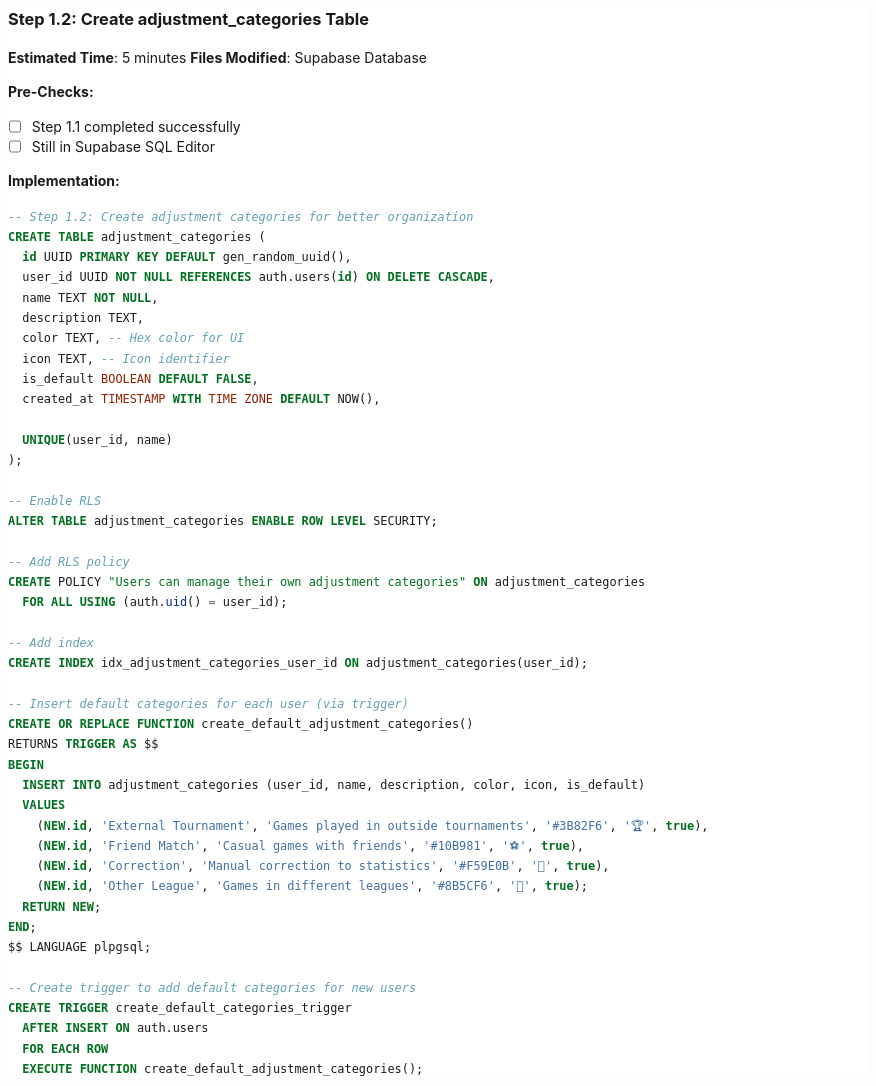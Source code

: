 ### Step 1.2: Create adjustment_categories Table
**Estimated Time**: 5 minutes
**Files Modified**: Supabase Database

**Pre-Checks:**
- [ ] Step 1.1 completed successfully
- [ ] Still in Supabase SQL Editor

**Implementation:**
```sql
-- Step 1.2: Create adjustment categories for better organization
CREATE TABLE adjustment_categories (
  id UUID PRIMARY KEY DEFAULT gen_random_uuid(),
  user_id UUID NOT NULL REFERENCES auth.users(id) ON DELETE CASCADE,
  name TEXT NOT NULL,
  description TEXT,
  color TEXT, -- Hex color for UI
  icon TEXT, -- Icon identifier
  is_default BOOLEAN DEFAULT FALSE,
  created_at TIMESTAMP WITH TIME ZONE DEFAULT NOW(),
  
  UNIQUE(user_id, name)
);

-- Enable RLS
ALTER TABLE adjustment_categories ENABLE ROW LEVEL SECURITY;

-- Add RLS policy
CREATE POLICY "Users can manage their own adjustment categories" ON adjustment_categories
  FOR ALL USING (auth.uid() = user_id);

-- Add index
CREATE INDEX idx_adjustment_categories_user_id ON adjustment_categories(user_id);

-- Insert default categories for each user (via trigger)
CREATE OR REPLACE FUNCTION create_default_adjustment_categories()
RETURNS TRIGGER AS $$
BEGIN
  INSERT INTO adjustment_categories (user_id, name, description, color, icon, is_default)
  VALUES 
    (NEW.id, 'External Tournament', 'Games played in outside tournaments', '#3B82F6', '🏆', true),
    (NEW.id, 'Friend Match', 'Casual games with friends', '#10B981', '⚽', true),
    (NEW.id, 'Correction', 'Manual correction to statistics', '#F59E0B', '📝', true),
    (NEW.id, 'Other League', 'Games in different leagues', '#8B5CF6', '🏅', true);
  RETURN NEW;
END;
$$ LANGUAGE plpgsql;

-- Create trigger to add default categories for new users
CREATE TRIGGER create_default_categories_trigger
  AFTER INSERT ON auth.users
  FOR EACH ROW
  EXECUTE FUNCTION create_default_adjustment_categories();
```
